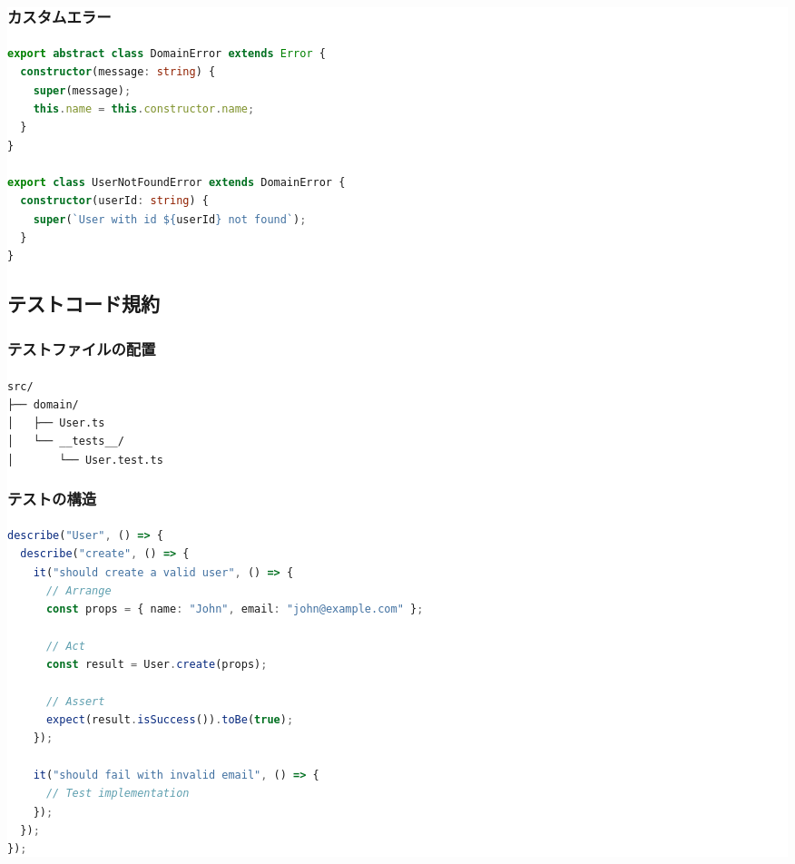 ### カスタムエラー

```typescript
export abstract class DomainError extends Error {
  constructor(message: string) {
    super(message);
    this.name = this.constructor.name;
  }
}

export class UserNotFoundError extends DomainError {
  constructor(userId: string) {
    super(`User with id ${userId} not found`);
  }
}
```

## テストコード規約

### テストファイルの配置

```
src/
├── domain/
│   ├── User.ts
│   └── __tests__/
│       └── User.test.ts
```

### テストの構造

```typescript
describe("User", () => {
  describe("create", () => {
    it("should create a valid user", () => {
      // Arrange
      const props = { name: "John", email: "john@example.com" };

      // Act
      const result = User.create(props);

      // Assert
      expect(result.isSuccess()).toBe(true);
    });

    it("should fail with invalid email", () => {
      // Test implementation
    });
  });
});
```
